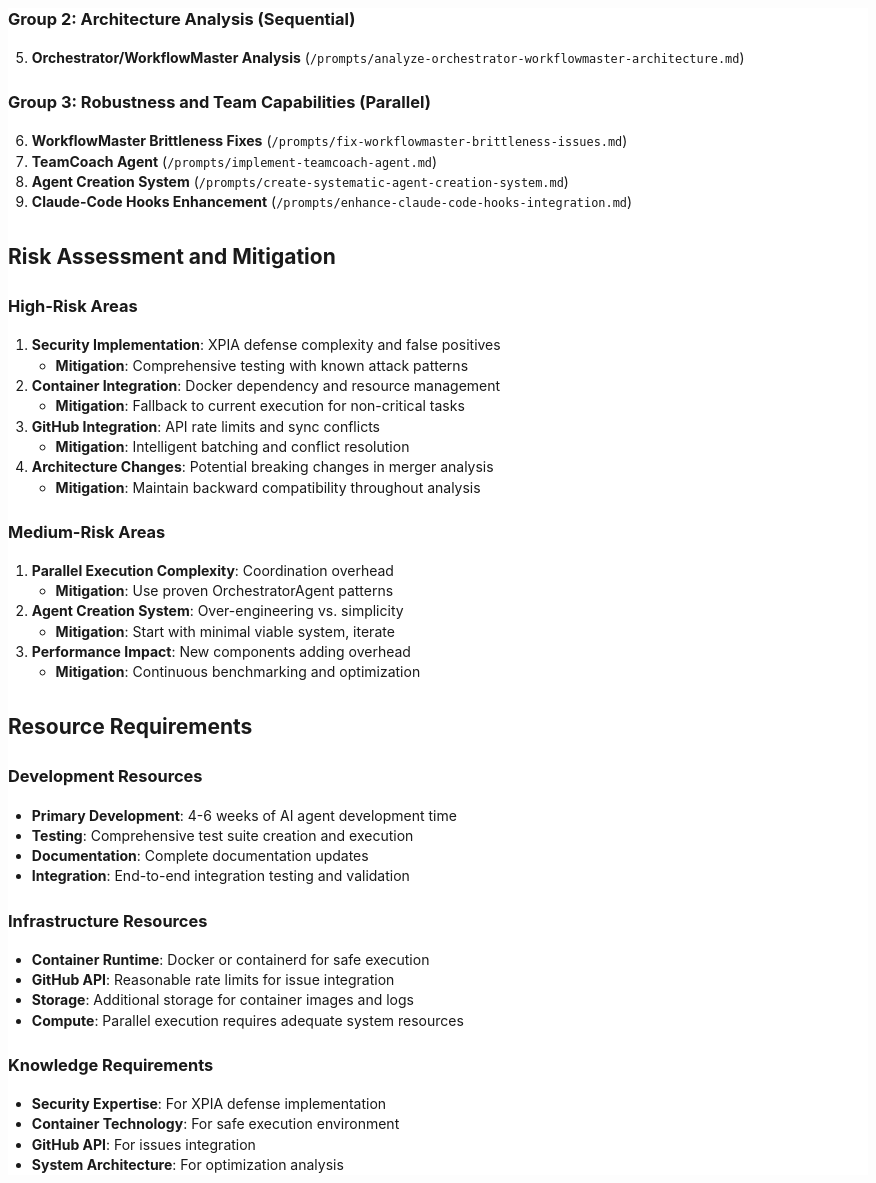 ### Group 2: Architecture Analysis (Sequential)
5. **Orchestrator/WorkflowMaster Analysis** (`/prompts/analyze-orchestrator-workflowmaster-architecture.md`)

### Group 3: Robustness and Team Capabilities (Parallel)
6. **WorkflowMaster Brittleness Fixes** (`/prompts/fix-workflowmaster-brittleness-issues.md`)
7. **TeamCoach Agent** (`/prompts/implement-teamcoach-agent.md`)
8. **Agent Creation System** (`/prompts/create-systematic-agent-creation-system.md`)
9. **Claude-Code Hooks Enhancement** (`/prompts/enhance-claude-code-hooks-integration.md`)

## Risk Assessment and Mitigation

### High-Risk Areas
1. **Security Implementation**: XPIA defense complexity and false positives
   - **Mitigation**: Comprehensive testing with known attack patterns
2. **Container Integration**: Docker dependency and resource management
   - **Mitigation**: Fallback to current execution for non-critical tasks
3. **GitHub Integration**: API rate limits and sync conflicts
   - **Mitigation**: Intelligent batching and conflict resolution
4. **Architecture Changes**: Potential breaking changes in merger analysis
   - **Mitigation**: Maintain backward compatibility throughout analysis

### Medium-Risk Areas
1. **Parallel Execution Complexity**: Coordination overhead
   - **Mitigation**: Use proven OrchestratorAgent patterns
2. **Agent Creation System**: Over-engineering vs. simplicity
   - **Mitigation**: Start with minimal viable system, iterate
3. **Performance Impact**: New components adding overhead
   - **Mitigation**: Continuous benchmarking and optimization

## Resource Requirements

### Development Resources
- **Primary Development**: 4-6 weeks of AI agent development time
- **Testing**: Comprehensive test suite creation and execution
- **Documentation**: Complete documentation updates
- **Integration**: End-to-end integration testing and validation

### Infrastructure Resources
- **Container Runtime**: Docker or containerd for safe execution
- **GitHub API**: Reasonable rate limits for issue integration
- **Storage**: Additional storage for container images and logs
- **Compute**: Parallel execution requires adequate system resources

### Knowledge Requirements
- **Security Expertise**: For XPIA defense implementation
- **Container Technology**: For safe execution environment
- **GitHub API**: For issues integration
- **System Architecture**: For optimization analysis
